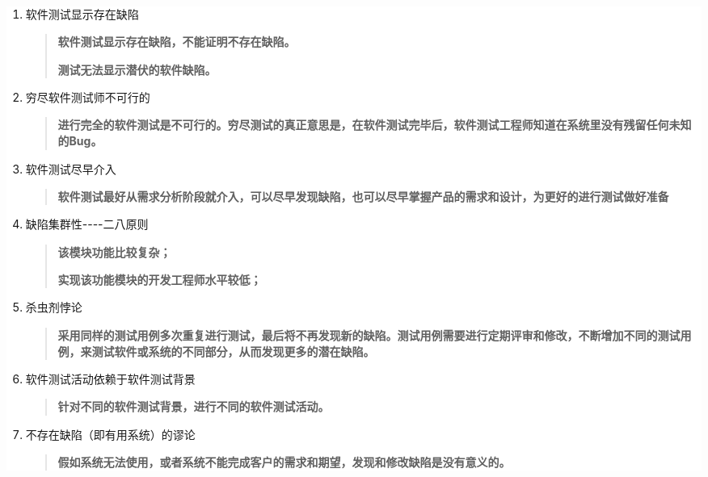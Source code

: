 1. 软件测试显示存在缺陷

   > **软件测试显示存在缺陷，不能证明不存在缺陷。**
   >
   > **测试无法显示潜伏的软件缺陷。**

2. 穷尽软件测试师不可行的

   > **进行完全的软件测试是不可行的。穷尽测试的真正意思是，在软件测试完毕后，软件测试工程师知道在系统里没有残留任何未知的Bug。**

3. 软件测试尽早介入

   > **软件测试最好从需求分析阶段就介入，可以尽早发现缺陷，也可以尽早掌握产品的需求和设计，为更好的进行测试做好准备**

4. 缺陷集群性----二八原则

   > **该模块功能比较复杂；**
   >
   > **实现该功能模块的开发工程师水平较低；**

5. 杀虫剂悖论

   > **采用同样的测试用例多次重复进行测试，最后将不再发现新的缺陷。测试用例需要进行定期评审和修改，不断增加不同的测试用例，来测试软件或系统的不同部分，从而发现更多的潜在缺陷。**

6. 软件测试活动依赖于软件测试背景

   > **针对不同的软件测试背景，进行不同的软件测试活动。**

7. 不存在缺陷（即有用系统）的谬论

   >**假如系统无法使用，或者系统不能完成客户的需求和期望，发现和修改缺陷是没有意义的。**
